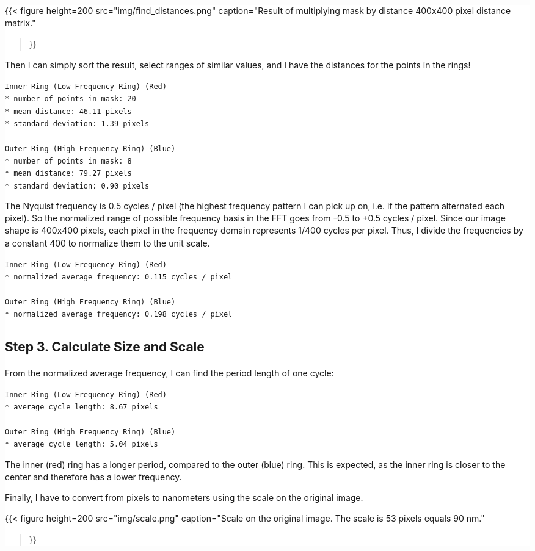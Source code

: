 {{< figure
height=200
src="img/find_distances.png"
caption="Result of multiplying mask by distance 400x400 pixel distance matrix."
>}}

Then I can simply sort the result, select ranges of similar values, and I have the distances for the points in the rings!

```txt
Inner Ring (Low Frequency Ring) (Red)
* number of points in mask: 20
* mean distance: 46.11 pixels
* standard deviation: 1.39 pixels

Outer Ring (High Frequency Ring) (Blue)
* number of points in mask: 8
* mean distance: 79.27 pixels
* standard deviation: 0.90 pixels
```

The Nyquist frequency is 0.5 cycles / pixel (the highest frequency pattern I can pick up on, i.e. if the pattern alternated each pixel). So the normalized range of possible frequency basis in the FFT goes from -0.5 to +0.5 cycles / pixel. Since our image shape is 400x400 pixels, each pixel in the frequency domain represents 1/400 cycles per pixel. Thus, I divide the frequencies by a constant 400 to normalize them to the unit scale.

```txt
Inner Ring (Low Frequency Ring) (Red)
* normalized average frequency: 0.115 cycles / pixel

Outer Ring (High Frequency Ring) (Blue)
* normalized average frequency: 0.198 cycles / pixel
```

## Step 3. Calculate Size and Scale

From the normalized average frequency, I can find the period length of one cycle:

```txt
Inner Ring (Low Frequency Ring) (Red)
* average cycle length: 8.67 pixels

Outer Ring (High Frequency Ring) (Blue)
* average cycle length: 5.04 pixels
```

The inner (red) ring has a longer period, compared to the outer (blue) ring. This is expected, as the inner ring is closer to the center and therefore has a lower frequency.

Finally, I have to convert from pixels to nanometers using the scale on the original image.

{{< figure 
height=200
src="img/scale.png" 
caption="Scale on the original image. The scale is 53 pixels equals 90 nm."
>}}
